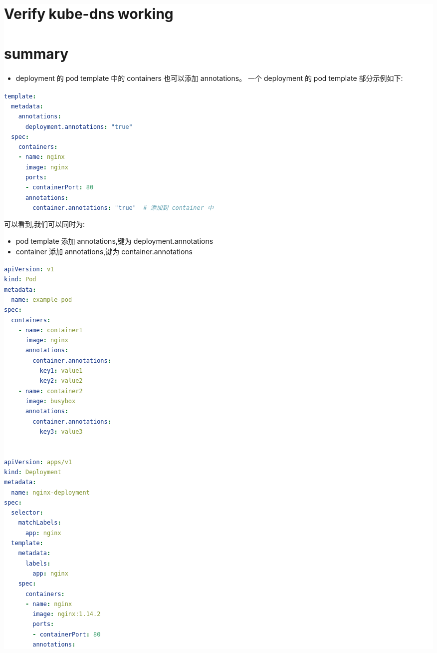 # Verify kube-dns working 

# summary

- deployment 的 pod template 中的 containers 也可以添加 annotations。
一个 deployment 的 pod template 部分示例如下:
```yaml
template: 
  metadata:
    annotations:
      deployment.annotations: "true" 
  spec:
    containers:
    - name: nginx
      image: nginx
      ports:
      - containerPort: 80
      annotations:
        container.annotations: "true"  # 添加到 container 中
```
可以看到,我们可以同时为:
- pod template 添加 annotations,键为 deployment.annotations
- container 添加 annotations,键为 container.annotations
```yaml
apiVersion: v1
kind: Pod
metadata:
  name: example-pod
spec:
  containers:
    - name: container1
      image: nginx
      annotations:
        container.annotations:
          key1: value1
          key2: value2
    - name: container2
      image: busybox
      annotations:
        container.annotations:
          key3: value3


apiVersion: apps/v1
kind: Deployment 
metadata:
  name: nginx-deployment
spec:
  selector:
    matchLabels:
      app: nginx
  template:
    metadata:
      labels:
        app: nginx
    spec:
      containers:
      - name: nginx 
        image: nginx:1.14.2
        ports:
        - containerPort: 80
        annotations:
```